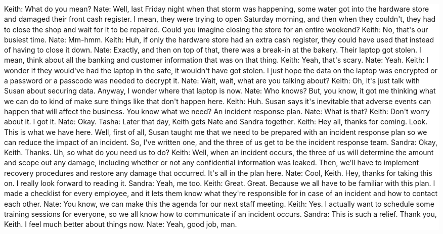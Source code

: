 Keith: What do you mean? Nate: Well, last Friday night when that storm was happening, some water got into the hardware store and damaged their front cash register. I mean, they were trying to open Saturday morning, and then when they couldn't, they had to close the shop and wait for it to be repaired. Could you imagine closing the store for an entire weekend? Keith: No, that's our busiest time. Nate: Mm-hmm. Keith: Huh, if only the hardware store had an extra cash register, they could have used that instead of having to close it down. Nate: Exactly, and then on top of that, there was a break-in at the bakery. Their laptop got stolen. I mean, think about all the banking and customer information that was on that thing. Keith: Yeah, that's scary. Nate: Yeah. Keith: I wonder if they would've had the laptop in the safe, it wouldn't have got stolen. I just hope the data on the laptop was encrypted or a password or a passcode was needed to decrypt it. Nate: Wait, wait, what are you talking about? Keith: Oh, it's just talk with Susan about securing data. Anyway, I wonder where that laptop is now. Nate: Who knows? But, you know, it got me thinking what we can do to kind of make sure things like that don't happen here. Keith: Huh. Susan says it's inevitable that adverse events can happen that will affect the business. You know what we need? An incident response plan. Nate: What is that? Keith: Don't worry about it. I got it. Nate: Okay. Tasha: Later that day, Keith gets Nate and Sandra together. Keith: Hey all, thanks for coming. Look. This is what we have here. Well, first of all, Susan taught me that we need to be prepared with an incident response plan so we can reduce the impact of an incident. So, I've written one, and the three of us get to be the incident response team. Sandra: Okay, Keith. Thanks. Uh, so what do you need us to do? Keith: Well, when an incident occurs, the three of us will determine the amount and scope out any damage, including whether or not any confidential information was leaked. Then, we'll have to implement recovery procedures and restore any damage that occurred. It's all in the plan here. Nate: Cool, Keith. Hey, thanks for taking this on. I really look forward to reading it. Sandra: Yeah, me too. Keith: Great. Great. Because we all have to be familiar with this plan. I made a checklist for every employee, and it lets them know what they're responsible for in case of an incident and how to contact each other. Nate: You know, we can make this the agenda for our next staff meeting. Keith: Yes. I actually want to schedule some training sessions for everyone, so we all know how to communicate if an incident occurs. Sandra: This is such a relief. Thank you, Keith. I feel much better about things now. Nate: Yeah, good job, man.

